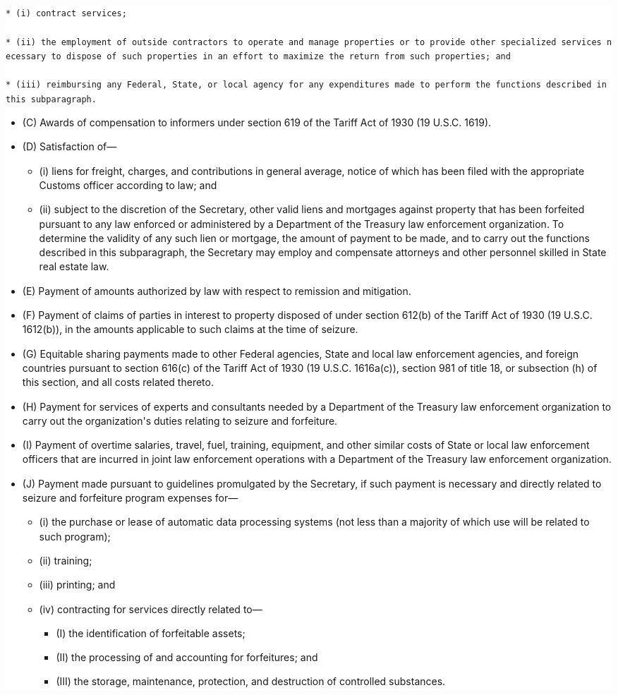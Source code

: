     * (i) contract services;

    * (ii) the employment of outside contractors to operate and manage properties or to provide other specialized services necessary to dispose of such properties in an effort to maximize the return from such properties; and

    * (iii) reimbursing any Federal, State, or local agency for any expenditures made to perform the functions described in this subparagraph.


  * (C) Awards of compensation to informers under section 619 of the Tariff Act of 1930 (19 U.S.C. 1619).

  * (D) Satisfaction of—

    * (i) liens for freight, charges, and contributions in general average, notice of which has been filed with the appropriate Customs officer according to law; and

    * (ii) subject to the discretion of the Secretary, other valid liens and mortgages against property that has been forfeited pursuant to any law enforced or administered by a Department of the Treasury law enforcement organization. To determine the validity of any such lien or mortgage, the amount of payment to be made, and to carry out the functions described in this subparagraph, the Secretary may employ and compensate attorneys and other personnel skilled in State real estate law.


  * (E) Payment of amounts authorized by law with respect to remission and mitigation.

  * (F) Payment of claims of parties in interest to property disposed of under section 612(b) of the Tariff Act of 1930 (19 U.S.C. 1612(b)), in the amounts applicable to such claims at the time of seizure.

  * (G) Equitable sharing payments made to other Federal agencies, State and local law enforcement agencies, and foreign countries pursuant to section 616(c) of the Tariff Act of 1930 (19 U.S.C. 1616a(c)), section 981 of title 18, or subsection (h) of this section, and all costs related thereto.

  * (H) Payment for services of experts and consultants needed by a Department of the Treasury law enforcement organization to carry out the organization's duties relating to seizure and forfeiture.

  * (I) Payment of overtime salaries, travel, fuel, training, equipment, and other similar costs of State or local law enforcement officers that are incurred in joint law enforcement operations with a Department of the Treasury law enforcement organization.

  * (J) Payment made pursuant to guidelines promulgated by the Secretary, if such payment is necessary and directly related to seizure and forfeiture program expenses for—

    * (i) the purchase or lease of automatic data processing systems (not less than a majority of which use will be related to such program);

    * (ii) training;

    * (iii) printing; and

    * (iv) contracting for services directly related to—

      * (I) the identification of forfeitable assets;

      * (II) the processing of and accounting for forfeitures; and

      * (III) the storage, maintenance, protection, and destruction of controlled substances.

